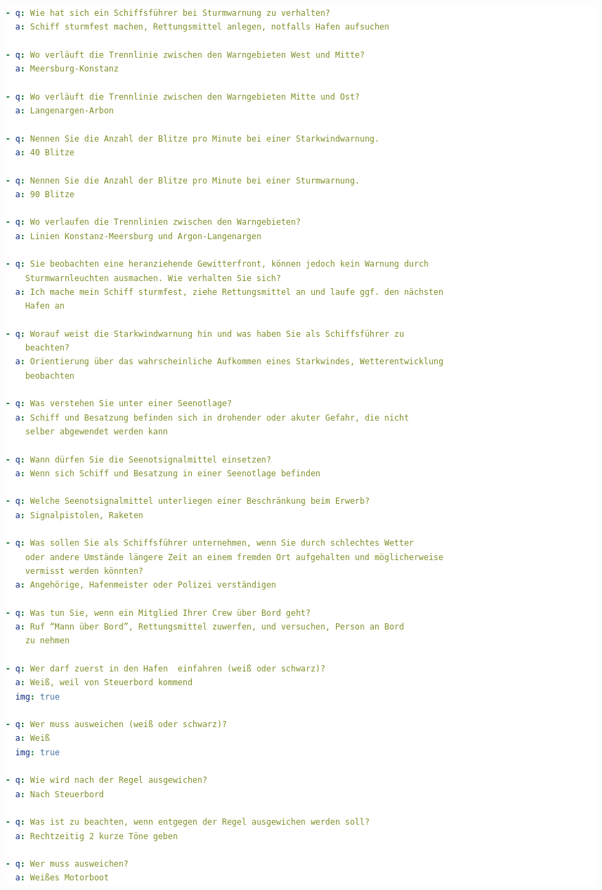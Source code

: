 ```yaml
- q: Wie hat sich ein Schiffsführer bei Sturmwarnung zu verhalten?
  a: Schiff sturmfest machen, Rettungsmittel anlegen, notfalls Hafen aufsuchen

- q: Wo verläuft die Trennlinie zwischen den Warngebieten West und Mitte?
  a: Meersburg-Konstanz

- q: Wo verläuft die Trennlinie zwischen den Warngebieten Mitte und Ost?
  a: Langenargen-Arbon

- q: Nennen Sie die Anzahl der Blitze pro Minute bei einer Starkwindwarnung.
  a: 40 Blitze

- q: Nennen Sie die Anzahl der Blitze pro Minute bei einer Sturmwarnung.
  a: 90 Blitze

- q: Wo verlaufen die Trennlinien zwischen den Warngebieten?
  a: Linien Konstanz-Meersburg und Argon-Langenargen

- q: Sie beobachten eine heranziehende Gewitterfront, können jedoch kein Warnung durch
    Sturmwarnleuchten ausmachen. Wie verhalten Sie sich?
  a: Ich mache mein Schiff sturmfest, ziehe Rettungsmittel an und laufe ggf. den nächsten
    Hafen an

- q: Worauf weist die Starkwindwarnung hin und was haben Sie als Schiffsführer zu
    beachten?
  a: Orientierung über das wahrscheinliche Aufkommen eines Starkwindes, Wetterentwicklung
    beobachten

- q: Was verstehen Sie unter einer Seenotlage?
  a: Schiff und Besatzung befinden sich in drohender oder akuter Gefahr, die nicht
    selber abgewendet werden kann

- q: Wann dürfen Sie die Seenotsignalmittel einsetzen?
  a: Wenn sich Schiff und Besatzung in einer Seenotlage befinden

- q: Welche Seenotsignalmittel unterliegen einer Beschränkung beim Erwerb?
  a: Signalpistolen, Raketen

- q: Was sollen Sie als Schiffsführer unternehmen, wenn Sie durch schlechtes Wetter
    oder andere Umstände längere Zeit an einem fremden Ort aufgehalten und möglicherweise
    vermisst werden könnten?
  a: Angehörige, Hafenmeister oder Polizei verständigen

- q: Was tun Sie, wenn ein Mitglied Ihrer Crew über Bord geht?
  a: Ruf “Mann über Bord”, Rettungsmittel zuwerfen, und versuchen, Person an Bord
    zu nehmen

- q: Wer darf zuerst in den Hafen  einfahren (weiß oder schwarz)?
  a: Weiß, weil von Steuerbord kommend
  img: true

- q: Wer muss ausweichen (weiß oder schwarz)?
  a: Weiß
  img: true

- q: Wie wird nach der Regel ausgewichen?
  a: Nach Steuerbord

- q: Was ist zu beachten, wenn entgegen der Regel ausgewichen werden soll?
  a: Rechtzeitig 2 kurze Töne geben

- q: Wer muss ausweichen?
  a: Weißes Motorboot
```